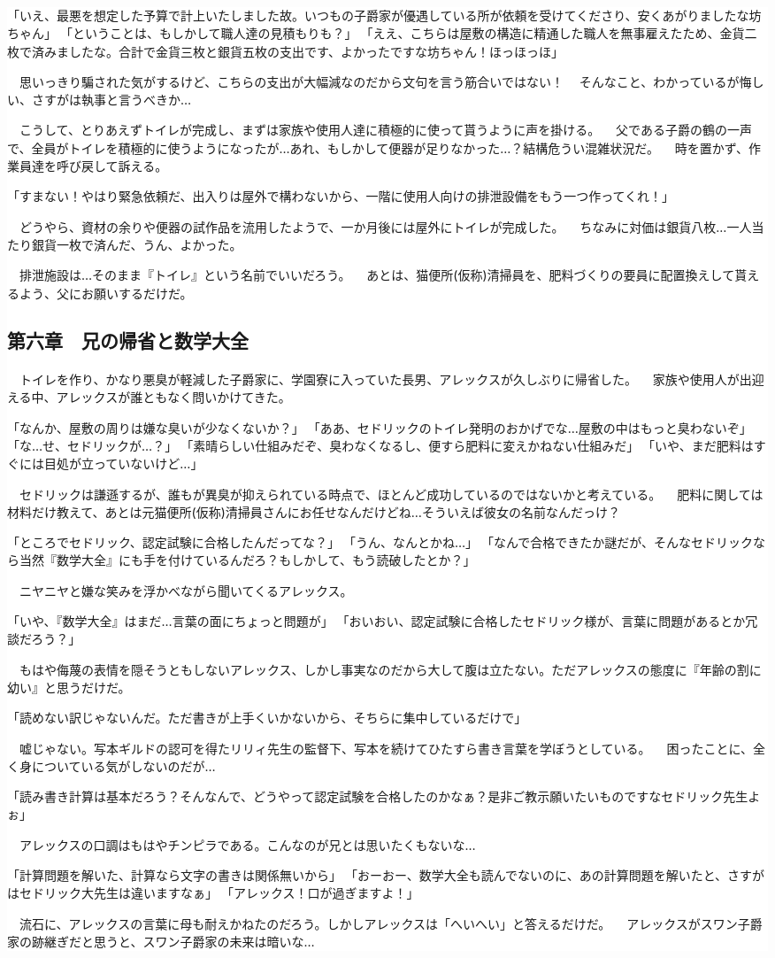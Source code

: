 「いえ、最悪を想定した予算で計上いたしました故。いつもの子爵家が優遇している所が依頼を受けてくださり、安くあがりましたな坊ちゃん」
「ということは、もしかして職人達の見積もりも？」
「ええ、こちらは屋敷の構造に精通した職人を無事雇えたため、金貨二枚で済みましたな。合計で金貨三枚と銀貨五枚の支出です、よかったですな坊ちゃん！ほっほっほ」

　思いっきり騙された気がするけど、こちらの支出が大幅減なのだから文句を言う筋合いではない！
　そんなこと、わかっているが悔しい、さすがは執事と言うべきか…

　こうして、とりあえずトイレが完成し、まずは家族や使用人達に積極的に使って貰うように声を掛ける。
　父である子爵の鶴の一声で、全員がトイレを積極的に使うようになったが…あれ、もしかして便器が足りなかった…？結構危うい混雑状況だ。
　時を置かず、作業員達を呼び戻して訴える。

「すまない！やはり緊急依頼だ、出入りは屋外で構わないから、一階に使用人向けの排泄設備をもう一つ作ってくれ！」

　どうやら、資材の余りや便器の試作品を流用したようで、一か月後には屋外にトイレが完成した。
　ちなみに対価は銀貨八枚…一人当たり銀貨一枚で済んだ、うん、よかった。

　排泄施設は…そのまま『トイレ』という名前でいいだろう。
　あとは、猫便所(仮称)清掃員を、肥料づくりの要員に配置換えして貰えるよう、父にお願いするだけだ。

## 第六章　兄の帰省と数学大全

　トイレを作り、かなり悪臭が軽減した子爵家に、学園寮に入っていた長男、アレックスが久しぶりに帰省した。
　家族や使用人が出迎える中、アレックスが誰ともなく問いかけてきた。

「なんか、屋敷の周りは嫌な臭いが少なくないか？」
「ああ、セドリックのトイレ発明のおかげでな…屋敷の中はもっと臭わないぞ」
「な…せ、セドリックが…？」
「素晴らしい仕組みだぞ、臭わなくなるし、便すら肥料に変えかねない仕組みだ」
「いや、まだ肥料はすぐには目処が立っていないけど…」

　セドリックは謙遜するが、誰もが異臭が抑えられている時点で、ほとんど成功しているのではないかと考えている。
　肥料に関しては材料だけ教えて、あとは元猫便所(仮称)清掃員さんにお任せなんだけどね…そういえば彼女の名前なんだっけ？

「ところでセドリック、認定試験に合格したんだってな？」
「うん、なんとかね…」
「なんで合格できたか謎だが、そんなセドリックなら当然『数学大全』にも手を付けているんだろ？もしかして、もう読破したとか？」

　ニヤニヤと嫌な笑みを浮かべながら聞いてくるアレックス。

「いや、『数学大全』はまだ…言葉の面にちょっと問題が」
「おいおい、認定試験に合格したセドリック様が、言葉に問題があるとか冗談だろう？」

　もはや侮蔑の表情を隠そうともしないアレックス、しかし事実なのだから大して腹は立たない。ただアレックスの態度に『年齢の割に幼い』と思うだけだ。

「読めない訳じゃないんだ。ただ書きが上手くいかないから、そちらに集中しているだけで」

　嘘じゃない。写本ギルドの認可を得たリリィ先生の監督下、写本を続けてひたすら書き言葉を学ぼうとしている。
　困ったことに、全く身についている気がしないのだが…

「読み書き計算は基本だろう？そんなんで、どうやって認定試験を合格したのかなぁ？是非ご教示願いたいものですなセドリック先生よぉ」

　アレックスの口調はもはやチンピラである。こんなのが兄とは思いたくもないな…

「計算問題を解いた、計算なら文字の書きは関係無いから」
「おーおー、数学大全も読んでないのに、あの計算問題を解いたと、さすがはセドリック大先生は違いますなぁ」
「アレックス！口が過ぎますよ！」

　流石に、アレックスの言葉に母も耐えかねたのだろう。しかしアレックスは「へいへい」と答えるだけだ。
　アレックスがスワン子爵家の跡継ぎだと思うと、スワン子爵家の未来は暗いな…
